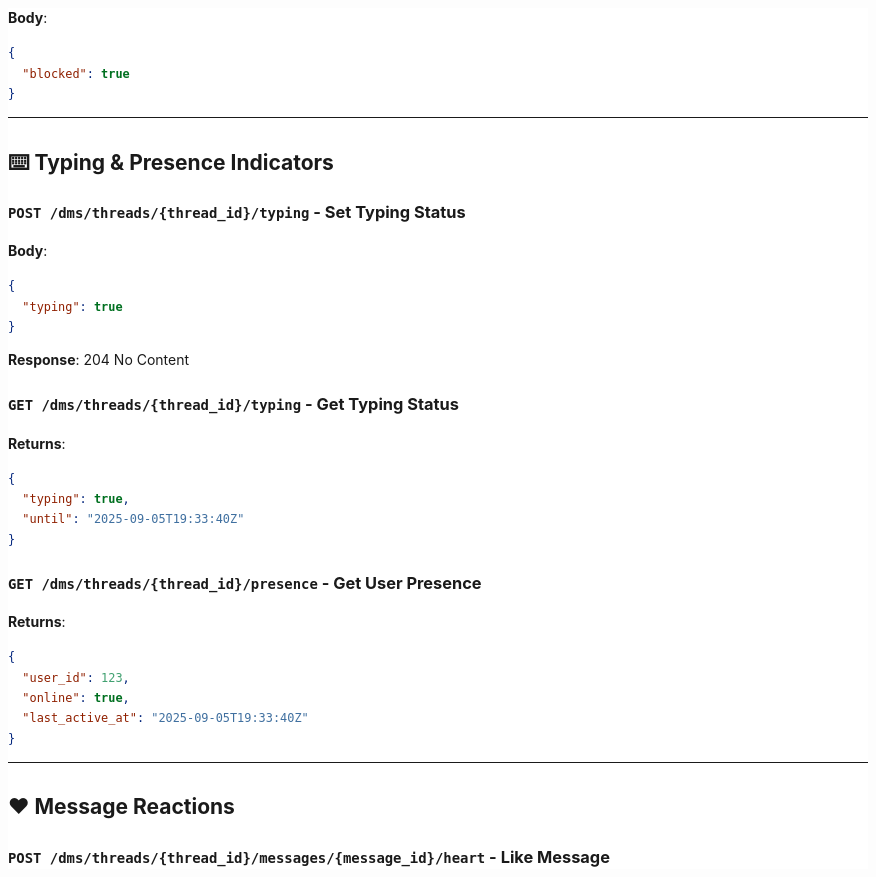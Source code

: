 **Body**:

```json
{
  "blocked": true
}
```

---

## ⌨️ Typing & Presence Indicators

### `POST /dms/threads/{thread_id}/typing` - Set Typing Status

**Body**:

```json
{
  "typing": true
}
```

**Response**: 204 No Content

### `GET /dms/threads/{thread_id}/typing` - Get Typing Status

**Returns**:

```json
{
  "typing": true,
  "until": "2025-09-05T19:33:40Z"
}
```

### `GET /dms/threads/{thread_id}/presence` - Get User Presence

**Returns**:

```json
{
  "user_id": 123,
  "online": true,
  "last_active_at": "2025-09-05T19:33:40Z"
}
```

---

## ❤️ Message Reactions

### `POST /dms/threads/{thread_id}/messages/{message_id}/heart` - Like Message

